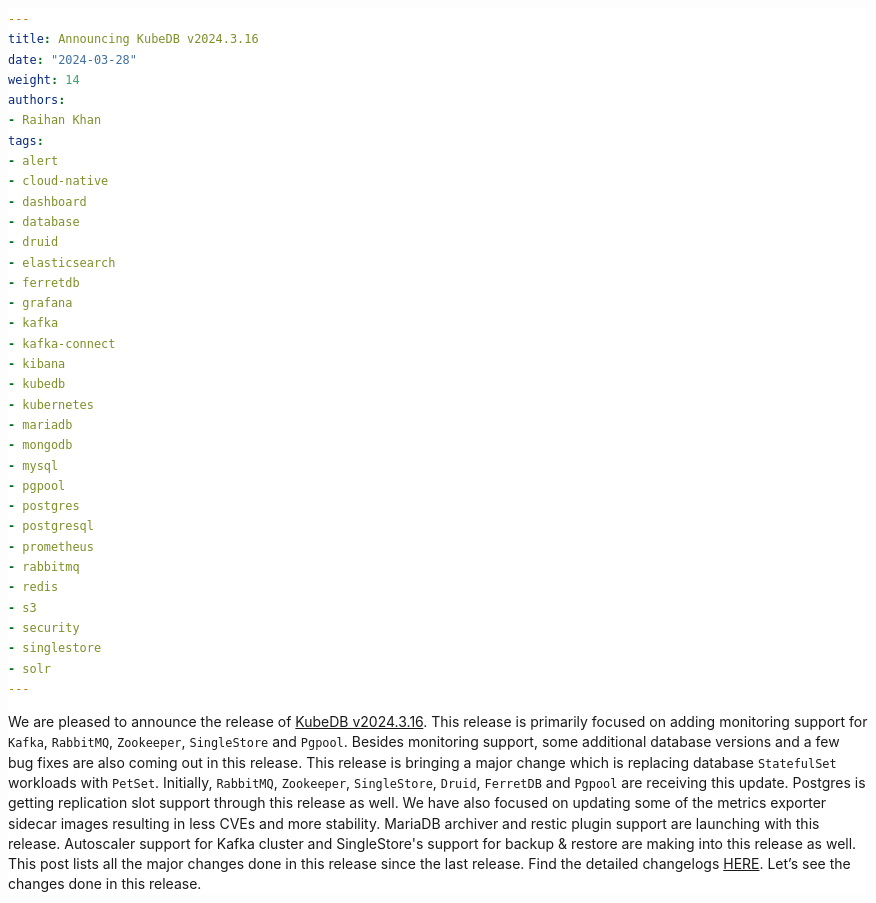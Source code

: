 ```yaml
---
title: Announcing KubeDB v2024.3.16
date: "2024-03-28"
weight: 14
authors:
- Raihan Khan
tags:
- alert
- cloud-native
- dashboard
- database
- druid
- elasticsearch
- ferretdb
- grafana
- kafka
- kafka-connect
- kibana
- kubedb
- kubernetes
- mariadb
- mongodb
- mysql
- pgpool
- postgres
- postgresql
- prometheus
- rabbitmq
- redis
- s3
- security
- singlestore
- solr
---
```


We are pleased to announce the release of [KubeDB v2024.3.16](https://kubedb.com/docs/v2024.3.16/setup/). This release is primarily focused on adding monitoring support for `Kafka`, `RabbitMQ`, `Zookeeper`, `SingleStore` and `Pgpool`. Besides monitoring support, some additional database versions and a few bug fixes are also coming out in this release. This release is bringing a major change which is replacing database `StatefulSet` workloads with `PetSet`. Initially, `RabbitMQ`, `Zookeeper`, `SingleStore`, `Druid`, `FerretDB` and `Pgpool` are receiving this update. Postgres is getting replication slot support through this release as well. We have also focused on updating some of the metrics exporter sidecar images resulting in less CVEs and more stability. MariaDB archiver and restic plugin support are launching with this release. Autoscaler support for Kafka cluster and SingleStore's support for backup & restore are making into this release as well. This post lists all the major changes done in this release since the last release. Find the detailed changelogs [HERE](https://github.com/kubedb/CHANGELOG/blob/master/releases/v2024.3.16/README.md). Let’s see the changes done in this release.

